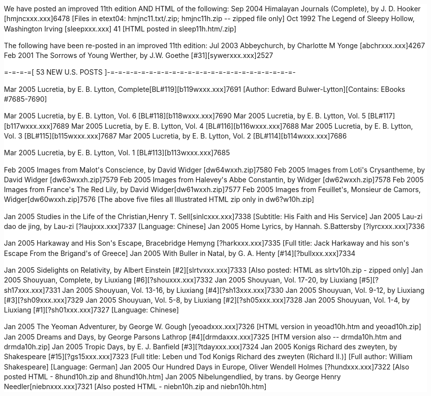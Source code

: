 
We have posted an improved 11th edition AND HTML of the following:
Sep 2004 Himalayan Journals (Complete), by J. D. Hooker    [hmjncxxx.xxx]6478
[Files in etext04: hmjnc11.txt/.zip;  hmjnc11h.zip -- zipped file only]
Oct 1992 The Legend of Sleepy Hollow, Washington Irving    [sleepxxx.xxx]  41
[HTML posted in sleep11h.htm/.zip]

The following have been re-posted in an improved 11th edition:
Jul 2003 Abbeychurch, by Charlotte M Yonge                 [abchrxxx.xxx]4267
Feb 2001 The Sorrows of Young Werther, by J.W. Goethe [#31][sywerxxx.xxx]2527


=-=-=-=[ 53 NEW U.S. POSTS ]-=-=-=-=-=-=-=-=-=-=-=-=-=-=-=-=-=-=-=-=-=-=-=-=-

Mar 2005 Lucretia,        by E. B. Lytton, Complete[BL#119][b119wxxx.xxx]7691
[Author: Edward Bulwer-Lytton][Contains: EBooks #7685-7690]

Mar 2005 Lucretia,        by E. B. Lytton, Vol. 6  [BL#118][b118wxxx.xxx]7690
Mar 2005 Lucretia,        by E. B. Lytton, Vol. 5  [BL#117][b117wxxx.xxx]7689
Mar 2005 Lucretia,        by E. B. Lytton, Vol. 4  [BL#116][b116wxxx.xxx]7688
Mar 2005 Lucretia,        by E. B. Lytton, Vol. 3  [BL#115][b115wxxx.xxx]7687
Mar 2005 Lucretia,        by E. B. Lytton, Vol. 2  [BL#114][b114wxxx.xxx]7686

Mar 2005 Lucretia,        by E. B. Lytton, Vol. 1  [BL#113][b113wxxx.xxx]7685


Feb 2005 Images from Malot's Conscience, by David Widger   [dw64wxxh.zip]7580
Feb 2005 Images from Loti's Crysantheme, by David Widger   [dw63wxxh.zip]7579
Feb 2005 Images from Halevey's Abbe Constantin, by Widger  [dw62wxxh.zip]7578
Feb 2005 Images from France's The Red Lily, by David Widger[dw61wxxh.zip]7577
Feb 2005 Images from Feuillet's, Monsieur de Camors, Widger[dw60wxxh.zip]7576
[The above five files all Illustrated HTML zip only in dw6?w10h.zip]


Jan 2005 Studies in the Life of the Christian,Henry T. Sell[sinlcxxx.xxx]7338
[Subtitle: His Faith and His Service]
Jan 2005 Lau-zi dao de jing, by Lau-zi                     [?laujxxx.xxx]7337
[Language: Chinese]
Jan 2005 Home Lyrics, by Hannah. S.Battersby               [?lyrcxxx.xxx]7336

Jan 2005 Harkaway and His Son's Escape, Bracebridge Hemyng [?harkxxx.xxx]7335
[Full title: Jack Harkaway and his son's Escape From the Brigand's of Greece]
Jan 2005 With Buller in Natal, by G. A. Henty         [#14][?bullxxx.xxx]7334

Jan 2005 Sidelights on Relativity, by Albert Einstein  [#2][slrtvxxx.xxx]7333
[Also posted:  HTML as slrtv10h.zip - zipped only]
Jan 2005 Shouyuan, Complete, by Liuxiang               [#6][?shouxxx.xxx]7332
Jan 2005 Shouyuan, Vol. 17-20, by Liuxiang             [#5][?sh17xxx.xxx]7331
Jan 2005 Shouyuan, Vol. 13-16, by Liuxiang             [#4][?sh13xxx.xxx]7330
Jan 2005 Shouyuan, Vol. 9-12, by Liuxiang              [#3][?sh09xxx.xxx]7329
Jan 2005 Shouyuan, Vol. 5-8, by Liuxiang               [#2][?sh05xxx.xxx]7328
Jan 2005 Shouyuan, Vol. 1-4, by Liuxiang               [#1][?sh01xxx.xxx]7327
[Language: Chinese]

Jan 2005 The Yeoman Adventurer, by George W. Gough         [yeoadxxx.xxx]7326
[HTML version in yeoad10h.htm and yeoad10h.zip]
Jan 2005 Dreams and Days, by George Parsons Lathrop    [#4][drmdaxxx.xxx]7325
[HTM version also -- drmda10h.htm and drmda10h.zip]
Jan 2005 Tropic Days, by E. J. Banfield                [#3][?tdayxxx.xxx]7324
Jan 2005 Konigs Richard des zweyten, by Shakespeare   [#15][?gs15xxx.xxx]7323
[Full title: Leben und Tod Konigs Richard des zweyten (Richard II.)]
[Full author: William Shakespeare] [Language: German]
Jan 2005 Our Hundred Days in Europe, Oliver Wendell Holmes [?hundxxx.xxx]7322
[Also posted HTML - 8hund10h.zip and 8hund10h.htm]
Jan 2005 Nibelungendlied, by trans. by George Henry Needler[niebnxxx.xxx]7321
[Also posted HTML - niebn10h.zip and niebn10h.htm]
